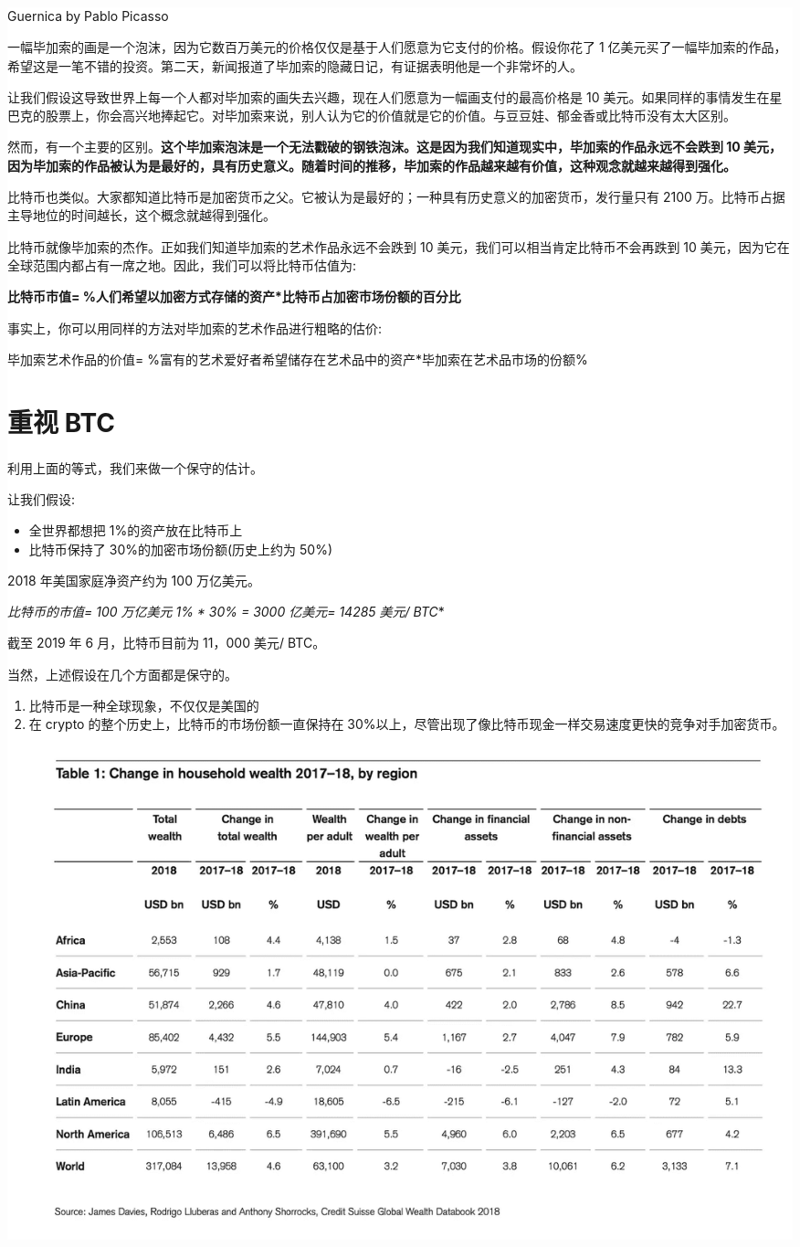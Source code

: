 Guernica by Pablo Picasso

一幅毕加索的画是一个泡沫，因为它数百万美元的价格仅仅是基于人们愿意为它支付的价格。假设你花了 1 亿美元买了一幅毕加索的作品，希望这是一笔不错的投资。第二天，新闻报道了毕加索的隐藏日记，有证据表明他是一个非常坏的人。

让我们假设这导致世界上每一个人都对毕加索的画失去兴趣，现在人们愿意为一幅画支付的最高价格是 10 美元。如果同样的事情发生在星巴克的股票上，你会高兴地捧起它。对毕加索来说，别人认为它的价值就是它的价值。与豆豆娃、郁金香或比特币没有太大区别。

然而，有一个主要的区别。**这个毕加索泡沫是一个无法戳破的钢铁泡沫。这是因为我们知道现实中，毕加索的作品永远不会跌到 10 美元，因为毕加索的作品被认为是最好的，具有历史意义。随着时间的推移，毕加索的作品越来越有价值，这种观念就越来越得到强化。**

比特币也类似。大家都知道比特币是加密货币之父。它被认为是最好的；一种具有历史意义的加密货币，发行量只有 2100 万。比特币占据主导地位的时间越长，这个概念就越得到强化。

比特币就像毕加索的杰作。正如我们知道毕加索的艺术作品永远不会跌到 10 美元，我们可以相当肯定比特币不会再跌到 10 美元，因为它在全球范围内都占有一席之地。因此，我们可以将比特币估值为:

**比特币市值= %人们希望以加密方式存储的资产*比特币占加密市场份额的百分比**

事实上，你可以用同样的方法对毕加索的艺术作品进行粗略的估价:

毕加索艺术作品的价值= %富有的艺术爱好者希望储存在艺术品中的资产*毕加索在艺术品市场的份额%

# 重视 BTC

利用上面的等式，我们来做一个保守的估计。

让我们假设:

*   全世界都想把 1%的资产放在比特币上
*   比特币保持了 30%的加密市场份额(历史上约为 50%)

2018 年美国家庭净资产约为 100 万亿美元。

**比特币的市值= 100 万亿美元* 1% * 30% = 3000 亿美元= 14285 美元/ BTC**

截至 2019 年 6 月，比特币目前为 11，000 美元/ BTC。

当然，上述假设在几个方面都是保守的。

1.  比特币是一种全球现象，不仅仅是美国的
2.  在 crypto 的整个历史上，比特币的市场份额一直保持在 30%以上，尽管出现了像比特币现金一样交易速度更快的竞争对手加密货币。

![](img/91a9fe32234a1eb014b5e1beb916eca1.png)
